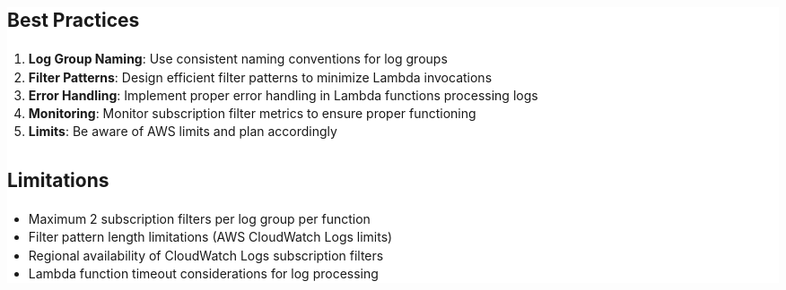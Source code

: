 ## Best Practices

1. **Log Group Naming**: Use consistent naming conventions for log groups
2. **Filter Patterns**: Design efficient filter patterns to minimize Lambda invocations
3. **Error Handling**: Implement proper error handling in Lambda functions processing logs
4. **Monitoring**: Monitor subscription filter metrics to ensure proper functioning
5. **Limits**: Be aware of AWS limits and plan accordingly

## Limitations

- Maximum 2 subscription filters per log group per function
- Filter pattern length limitations (AWS CloudWatch Logs limits)
- Regional availability of CloudWatch Logs subscription filters
- Lambda function timeout considerations for log processing